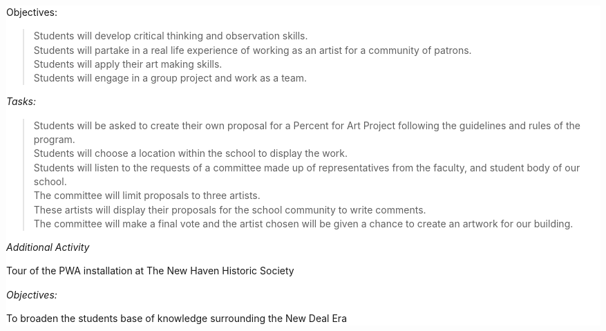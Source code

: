 Objectives:
</i>
</p>
<blockquote>
<dl>
<dt>
Students will develop critical thinking and observation skills.
<dt>
Students will partake in a real life experience of working as an artist for a community of patrons.
<dt>
Students will apply their art making skills.
<dt>
Students will engage in a group project and work as a team.
</dt>
</dt>
</dt>
</dt>
</dl>
</blockquote>
<p>
<i>
Tasks:
</i>
</p>
<blockquote>
<dl>
<dt>
Students will be asked to create their own proposal for a Percent for Art Project following the guidelines and rules of the program.
<dt>
Students will choose a location within the school to display the work.
<dt>
Students will listen to the requests of a committee made up of representatives from the faculty, and student body of our school.
<dt>
The committee will limit proposals to three artists.
<dt>
These artists will display their proposals for the school community to write comments.
<dt>
The committee will make a final vote and the artist chosen will be given a chance to create an artwork for our building.
</dt>
</dt>
</dt>
</dt>
</dt>
</dt>
</dl>
</blockquote>
<p>
<i>
Additional Activity
</i>
</p>
<p>
Tour of the PWA installation at The New Haven Historic Society
</p>
<p>
<i>
Objectives:
</i>
</p>
<p>
To broaden the students base of knowledge surrounding the New Deal Era